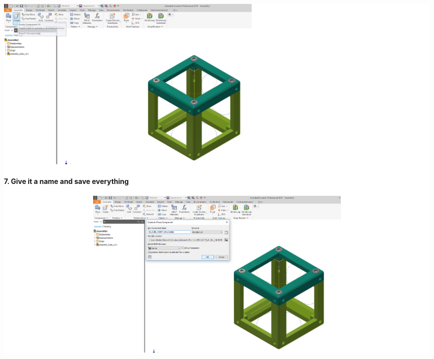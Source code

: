 <img src="../IMAGES/Cube_Tut_6.PNG" width="500">
</p>

#### 7. Give it a name and save everything
<p align="center">
<img src="../IMAGES/Cube_Tut_7.PNG" width="500">
</p>
